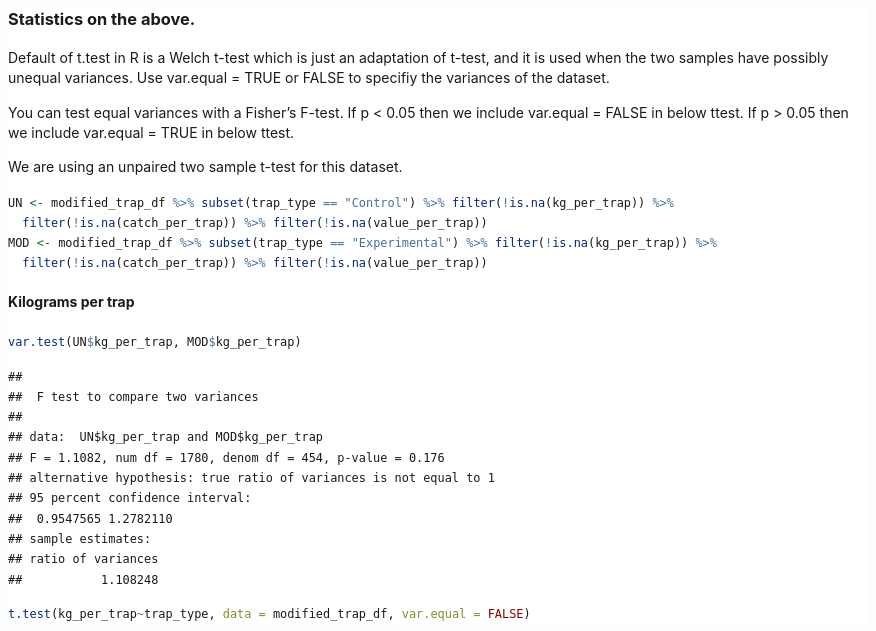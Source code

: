 ### Statistics on the above.

Default of t.test in R is a Welch t-test which is just an adaptation of
t-test, and it is used when the two samples have possibly unequal
variances. Use var.equal = TRUE or FALSE to specifiy the variances of
the dataset.

You can test equal variances with a Fisher’s F-test. If p \< 0.05 then
we include var.equal = FALSE in below ttest. If p \> 0.05 then we
include var.equal = TRUE in below ttest.

We are using an unpaired two sample t-test for this dataset.

``` r
UN <- modified_trap_df %>% subset(trap_type == "Control") %>% filter(!is.na(kg_per_trap)) %>% 
  filter(!is.na(catch_per_trap)) %>% filter(!is.na(value_per_trap))
MOD <- modified_trap_df %>% subset(trap_type == "Experimental") %>% filter(!is.na(kg_per_trap)) %>% 
  filter(!is.na(catch_per_trap)) %>% filter(!is.na(value_per_trap))
```

#### Kilograms per trap

``` r
var.test(UN$kg_per_trap, MOD$kg_per_trap)
```

    ## 
    ##  F test to compare two variances
    ## 
    ## data:  UN$kg_per_trap and MOD$kg_per_trap
    ## F = 1.1082, num df = 1780, denom df = 454, p-value = 0.176
    ## alternative hypothesis: true ratio of variances is not equal to 1
    ## 95 percent confidence interval:
    ##  0.9547565 1.2782110
    ## sample estimates:
    ## ratio of variances 
    ##           1.108248

``` r
t.test(kg_per_trap~trap_type, data = modified_trap_df, var.equal = FALSE)
```
